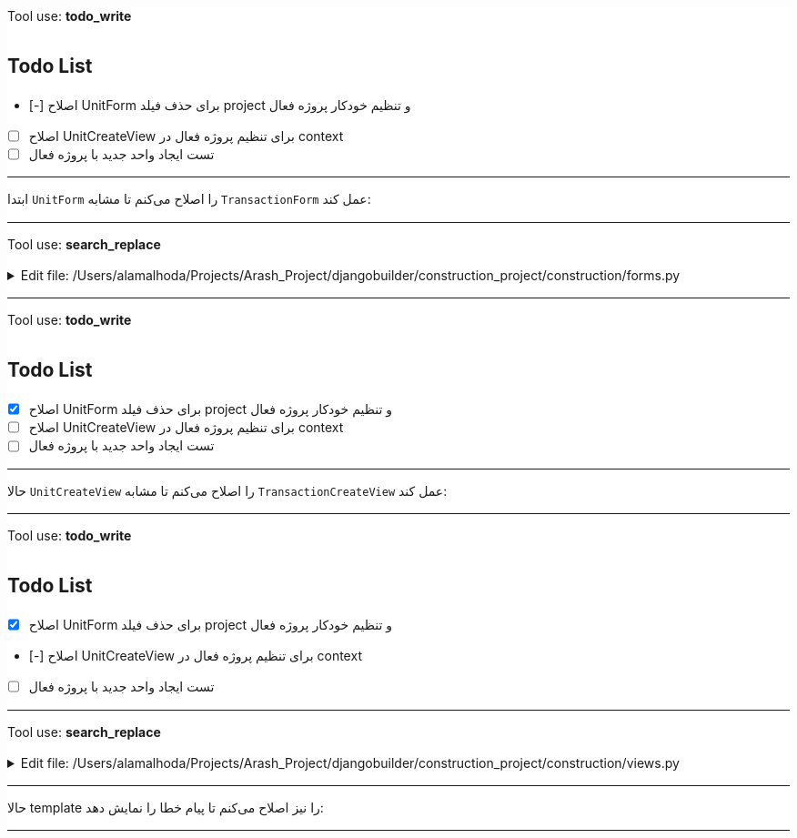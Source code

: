 Tool use: **todo_write**

## Todo List

- [-] اصلاح UnitForm برای حذف فیلد project و تنظیم خودکار پروژه فعال
- [ ] اصلاح UnitCreateView برای تنظیم پروژه فعال در context
- [ ] تست ایجاد واحد جدید با پروژه فعال

---

ابتدا `UnitForm` را اصلاح می‌کنم تا مشابه `TransactionForm` عمل کند:


---

Tool use: **search_replace**


<details><summary>Edit file: /Users/alamalhoda/Projects/Arash_Project/djangobuilder/construction_project/construction/forms.py</summary></details>

---

Tool use: **todo_write**

## Todo List

- [x] اصلاح UnitForm برای حذف فیلد project و تنظیم خودکار پروژه فعال
- [ ] اصلاح UnitCreateView برای تنظیم پروژه فعال در context
- [ ] تست ایجاد واحد جدید با پروژه فعال

---

حالا `UnitCreateView` را اصلاح می‌کنم تا مشابه `TransactionCreateView` عمل کند:


---

Tool use: **todo_write**

## Todo List

- [x] اصلاح UnitForm برای حذف فیلد project و تنظیم خودکار پروژه فعال
- [-] اصلاح UnitCreateView برای تنظیم پروژه فعال در context
- [ ] تست ایجاد واحد جدید با پروژه فعال

---

Tool use: **search_replace**


<details><summary>Edit file: /Users/alamalhoda/Projects/Arash_Project/djangobuilder/construction_project/construction/views.py</summary></details>

---

حالا template را نیز اصلاح می‌کنم تا پیام خطا را نمایش دهد:


---